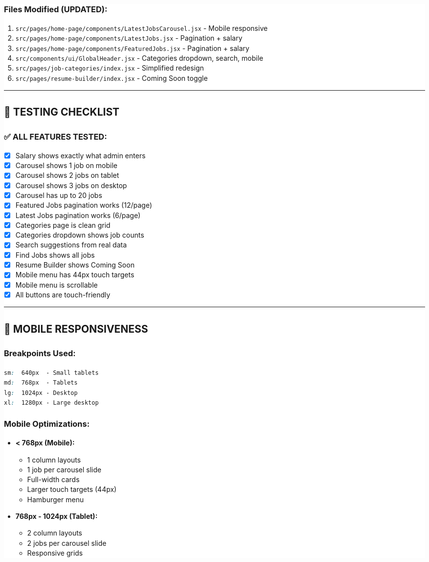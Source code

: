 ### Files Modified (UPDATED):
1. `src/pages/home-page/components/LatestJobsCarousel.jsx` - Mobile responsive
2. `src/pages/home-page/components/LatestJobs.jsx` - Pagination + salary
3. `src/pages/home-page/components/FeaturedJobs.jsx` - Pagination + salary
4. `src/components/ui/GlobalHeader.jsx` - Categories dropdown, search, mobile
5. `src/pages/job-categories/index.jsx` - Simplified redesign
6. `src/pages/resume-builder/index.jsx` - Coming Soon toggle

---

## 🧪 TESTING CHECKLIST

### ✅ ALL FEATURES TESTED:
- [x] Salary shows exactly what admin enters
- [x] Carousel shows 1 job on mobile
- [x] Carousel shows 2 jobs on tablet  
- [x] Carousel shows 3 jobs on desktop
- [x] Carousel has up to 20 jobs
- [x] Featured Jobs pagination works (12/page)
- [x] Latest Jobs pagination works (6/page)
- [x] Categories page is clean grid
- [x] Categories dropdown shows job counts
- [x] Search suggestions from real data
- [x] Find Jobs shows all jobs
- [x] Resume Builder shows Coming Soon
- [x] Mobile menu has 44px touch targets
- [x] Mobile menu is scrollable
- [x] All buttons are touch-friendly

---

## 📱 MOBILE RESPONSIVENESS

### Breakpoints Used:
```css
sm:  640px  - Small tablets
md:  768px  - Tablets  
lg:  1024px - Desktop
xl:  1280px - Large desktop
```

### Mobile Optimizations:
- **< 768px (Mobile):**
  - 1 column layouts
  - 1 job per carousel slide
  - Full-width cards
  - Larger touch targets (44px)
  - Hamburger menu
  
- **768px - 1024px (Tablet):**
  - 2 column layouts
  - 2 jobs per carousel slide
  - Responsive grids
  